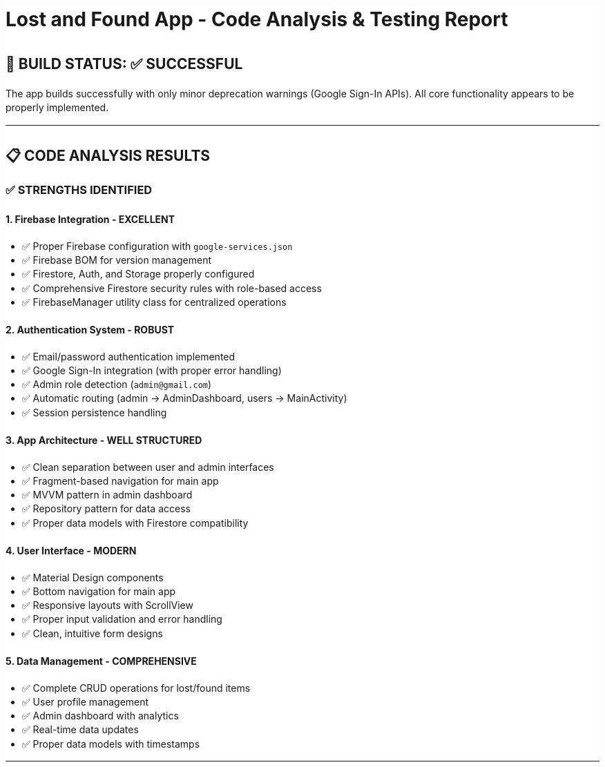 # Lost and Found App - Code Analysis & Testing Report

## 🎯 **BUILD STATUS: ✅ SUCCESSFUL**

The app builds successfully with only minor deprecation warnings (Google Sign-In APIs). All core functionality appears to be properly implemented.

---

## 📋 **CODE ANALYSIS RESULTS**

### ✅ **STRENGTHS IDENTIFIED**

#### 1. **Firebase Integration - EXCELLENT**
- ✅ Proper Firebase configuration with `google-services.json`
- ✅ Firebase BOM for version management
- ✅ Firestore, Auth, and Storage properly configured
- ✅ Comprehensive Firestore security rules with role-based access
- ✅ FirebaseManager utility class for centralized operations

#### 2. **Authentication System - ROBUST**
- ✅ Email/password authentication implemented
- ✅ Google Sign-In integration (with proper error handling)
- ✅ Admin role detection (`admin@gmail.com`)
- ✅ Automatic routing (admin → AdminDashboard, users → MainActivity)
- ✅ Session persistence handling

#### 3. **App Architecture - WELL STRUCTURED**
- ✅ Clean separation between user and admin interfaces
- ✅ Fragment-based navigation for main app
- ✅ MVVM pattern in admin dashboard
- ✅ Repository pattern for data access
- ✅ Proper data models with Firestore compatibility

#### 4. **User Interface - MODERN**
- ✅ Material Design components
- ✅ Bottom navigation for main app
- ✅ Responsive layouts with ScrollView
- ✅ Proper input validation and error handling
- ✅ Clean, intuitive form designs

#### 5. **Data Management - COMPREHENSIVE**
- ✅ Complete CRUD operations for lost/found items
- ✅ User profile management
- ✅ Admin dashboard with analytics
- ✅ Real-time data updates
- ✅ Proper data models with timestamps

---
